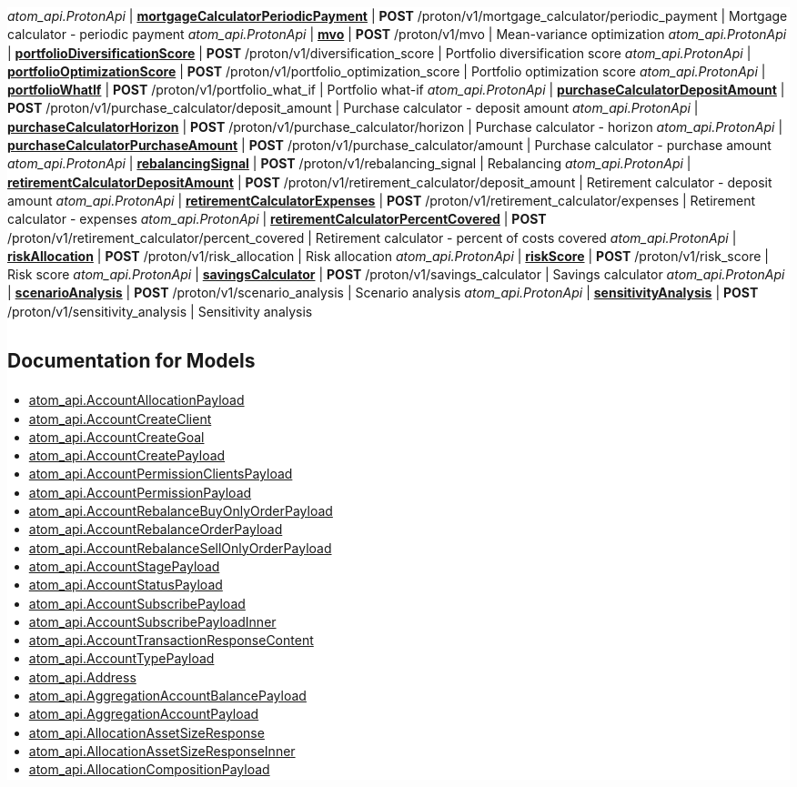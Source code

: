 *atom_api.ProtonApi* | [**mortgageCalculatorPeriodicPayment**](docs/ProtonApi.md#mortgageCalculatorPeriodicPayment) | **POST** /proton/v1/mortgage_calculator/periodic_payment | Mortgage calculator - periodic payment
*atom_api.ProtonApi* | [**mvo**](docs/ProtonApi.md#mvo) | **POST** /proton/v1/mvo | Mean-variance optimization
*atom_api.ProtonApi* | [**portfolioDiversificationScore**](docs/ProtonApi.md#portfolioDiversificationScore) | **POST** /proton/v1/diversification_score | Portfolio diversification score
*atom_api.ProtonApi* | [**portfolioOptimizationScore**](docs/ProtonApi.md#portfolioOptimizationScore) | **POST** /proton/v1/portfolio_optimization_score | Portfolio optimization score
*atom_api.ProtonApi* | [**portfolioWhatIf**](docs/ProtonApi.md#portfolioWhatIf) | **POST** /proton/v1/portfolio_what_if | Portfolio what-if
*atom_api.ProtonApi* | [**purchaseCalculatorDepositAmount**](docs/ProtonApi.md#purchaseCalculatorDepositAmount) | **POST** /proton/v1/purchase_calculator/deposit_amount | Purchase calculator - deposit amount
*atom_api.ProtonApi* | [**purchaseCalculatorHorizon**](docs/ProtonApi.md#purchaseCalculatorHorizon) | **POST** /proton/v1/purchase_calculator/horizon | Purchase calculator - horizon
*atom_api.ProtonApi* | [**purchaseCalculatorPurchaseAmount**](docs/ProtonApi.md#purchaseCalculatorPurchaseAmount) | **POST** /proton/v1/purchase_calculator/amount | Purchase calculator - purchase amount
*atom_api.ProtonApi* | [**rebalancingSignal**](docs/ProtonApi.md#rebalancingSignal) | **POST** /proton/v1/rebalancing_signal | Rebalancing
*atom_api.ProtonApi* | [**retirementCalculatorDepositAmount**](docs/ProtonApi.md#retirementCalculatorDepositAmount) | **POST** /proton/v1/retirement_calculator/deposit_amount | Retirement calculator - deposit amount
*atom_api.ProtonApi* | [**retirementCalculatorExpenses**](docs/ProtonApi.md#retirementCalculatorExpenses) | **POST** /proton/v1/retirement_calculator/expenses | Retirement calculator - expenses
*atom_api.ProtonApi* | [**retirementCalculatorPercentCovered**](docs/ProtonApi.md#retirementCalculatorPercentCovered) | **POST** /proton/v1/retirement_calculator/percent_covered | Retirement calculator - percent of costs covered
*atom_api.ProtonApi* | [**riskAllocation**](docs/ProtonApi.md#riskAllocation) | **POST** /proton/v1/risk_allocation | Risk allocation
*atom_api.ProtonApi* | [**riskScore**](docs/ProtonApi.md#riskScore) | **POST** /proton/v1/risk_score | Risk score
*atom_api.ProtonApi* | [**savingsCalculator**](docs/ProtonApi.md#savingsCalculator) | **POST** /proton/v1/savings_calculator | Savings calculator
*atom_api.ProtonApi* | [**scenarioAnalysis**](docs/ProtonApi.md#scenarioAnalysis) | **POST** /proton/v1/scenario_analysis | Scenario analysis
*atom_api.ProtonApi* | [**sensitivityAnalysis**](docs/ProtonApi.md#sensitivityAnalysis) | **POST** /proton/v1/sensitivity_analysis | Sensitivity analysis


## Documentation for Models

 - [atom_api.AccountAllocationPayload](docs/AccountAllocationPayload.md)
 - [atom_api.AccountCreateClient](docs/AccountCreateClient.md)
 - [atom_api.AccountCreateGoal](docs/AccountCreateGoal.md)
 - [atom_api.AccountCreatePayload](docs/AccountCreatePayload.md)
 - [atom_api.AccountPermissionClientsPayload](docs/AccountPermissionClientsPayload.md)
 - [atom_api.AccountPermissionPayload](docs/AccountPermissionPayload.md)
 - [atom_api.AccountRebalanceBuyOnlyOrderPayload](docs/AccountRebalanceBuyOnlyOrderPayload.md)
 - [atom_api.AccountRebalanceOrderPayload](docs/AccountRebalanceOrderPayload.md)
 - [atom_api.AccountRebalanceSellOnlyOrderPayload](docs/AccountRebalanceSellOnlyOrderPayload.md)
 - [atom_api.AccountStagePayload](docs/AccountStagePayload.md)
 - [atom_api.AccountStatusPayload](docs/AccountStatusPayload.md)
 - [atom_api.AccountSubscribePayload](docs/AccountSubscribePayload.md)
 - [atom_api.AccountSubscribePayloadInner](docs/AccountSubscribePayloadInner.md)
 - [atom_api.AccountTransactionResponseContent](docs/AccountTransactionResponseContent.md)
 - [atom_api.AccountTypePayload](docs/AccountTypePayload.md)
 - [atom_api.Address](docs/Address.md)
 - [atom_api.AggregationAccountBalancePayload](docs/AggregationAccountBalancePayload.md)
 - [atom_api.AggregationAccountPayload](docs/AggregationAccountPayload.md)
 - [atom_api.AllocationAssetSizeResponse](docs/AllocationAssetSizeResponse.md)
 - [atom_api.AllocationAssetSizeResponseInner](docs/AllocationAssetSizeResponseInner.md)
 - [atom_api.AllocationCompositionPayload](docs/AllocationCompositionPayload.md)